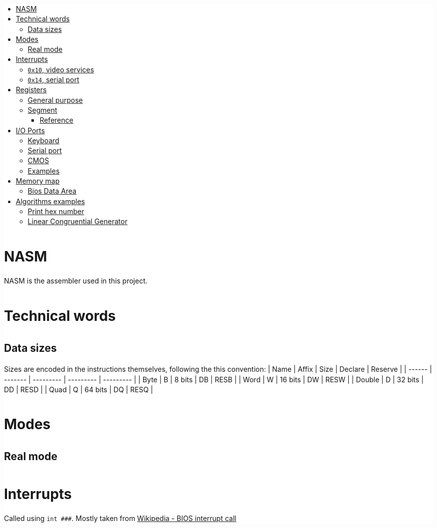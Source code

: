 - [NASM](#nasm)
- [Technical words](#technical-words)
  - [Data sizes](#data-sizes)
- [Modes](#modes)
  - [Real mode](#real-mode)
- [Interrupts](#interrupts)
    - [`0x10`, video services](#0x10-video-services)
    - [`0x14`, serial port](#0x14-serial-port)
- [Registers](#registers)
  - [General purpose](#general-purpose)
  - [Segment](#segment)
      - [Reference](#reference)
- [I/O Ports](#io-ports)
  - [Keyboard](#keyboard)
  - [Serial port](#serial-port)
  - [CMOS](#cmos)
  - [Examples](#examples)
- [Memory map](#memory-map)
  - [Bios Data Area](#bios-data-area)
- [Algorithms examples](#algorithms-examples)
  - [Print hex number](#print-hex-number)
  - [Linear Congruential Generator](#linear-congruential-generator)

# NASM
NASM is the assembler used in this project. 

# Technical words
## Data sizes
Sizes are encoded in the instructions themselves, following the this convention:
| Name   | Affix   | Size      | Declare   | Reserve   |
| ------ | ------- | --------- | --------- | --------- |
| Byte   | B       | 8 bits    | DB        | RESB      |
| Word   | W       | 16 bits   | DW        | RESW      |
| Double | D       | 32 bits   | DD        | RESD      |
| Quad   | Q       | 64 bits   | DQ        | RESQ      |


# Modes
## Real mode


# Interrupts
Called using `int ###`. Mostly taken from [Wikipedia - BIOS interrupt call]


[Wikipedia - BIOS interrupt call]: https://en.wikipedia.org/wiki/BIOS_interrupt_call
[Assembly Language Tuts - Registers]: https://www.assemblylanguagetuts.com/x86-assembly-registers-explained/
[OSDev - Segmentation]: https://wiki.osdev.org/Segmentation
[OSDev - I/O Ports]: https://wiki.osdev.org/I/O_Ports
[OSDev - PS/2 - Commands]: https://wiki.osdev.org/PS/2_Keyboard#Commands
[OSDev - Serial Ports]: https://wiki.osdev.org/Serial_Ports
[OSDev - CMOS - RTC]: https://wiki.osdev.org/CMOS#The_Real-Time_Clock
[Grandidierite - Bios Interrupts - int 14h]: https://grandidierite.github.io/bios-interrupts/#interrupt-14h-int-14h-serial-io-services-communication-ports
